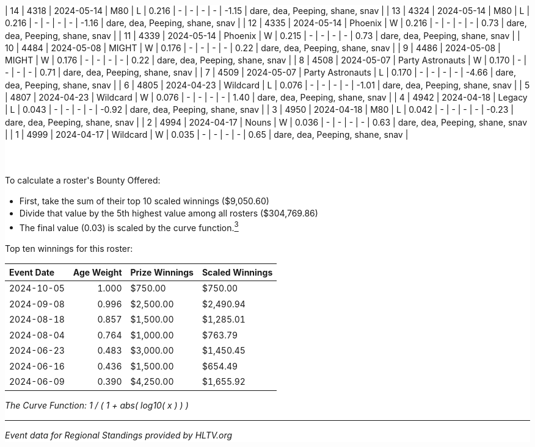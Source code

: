 |           14 |     4318 | 2024-05-14 | M80              | L   | 0.216      | -            | -                | -                | -         |    -1.15 | dare, dea, Peeping, shane, snav     |
|           13 |     4324 | 2024-05-14 | M80              | L   | 0.216      | -            | -                | -                | -         |    -1.16 | dare, dea, Peeping, shane, snav     |
|           12 |     4335 | 2024-05-14 | Phoenix          | W   | 0.216      | -            | -                | -                | -         |     0.73 | dare, dea, Peeping, shane, snav     |
|           11 |     4339 | 2024-05-14 | Phoenix          | W   | 0.215      | -            | -                | -                | -         |     0.73 | dare, dea, Peeping, shane, snav     |
|           10 |     4484 | 2024-05-08 | MIGHT            | W   | 0.176      | -            | -                | -                | -         |     0.22 | dare, dea, Peeping, shane, snav     |
|            9 |     4486 | 2024-05-08 | MIGHT            | W   | 0.176      | -            | -                | -                | -         |     0.22 | dare, dea, Peeping, shane, snav     |
|            8 |     4508 | 2024-05-07 | Party Astronauts | W   | 0.170      | -            | -                | -                | -         |     0.71 | dare, dea, Peeping, shane, snav     |
|            7 |     4509 | 2024-05-07 | Party Astronauts | L   | 0.170      | -            | -                | -                | -         |    -4.66 | dare, dea, Peeping, shane, snav     |
|            6 |     4805 | 2024-04-23 | Wildcard         | L   | 0.076      | -            | -                | -                | -         |    -1.01 | dare, dea, Peeping, shane, snav     |
|            5 |     4807 | 2024-04-23 | Wildcard         | W   | 0.076      | -            | -                | -                | -         |     1.40 | dare, dea, Peeping, shane, snav     |
|            4 |     4942 | 2024-04-18 | Legacy           | L   | 0.043      | -            | -                | -                | -         |    -0.92 | dare, dea, Peeping, shane, snav     |
|            3 |     4950 | 2024-04-18 | M80              | L   | 0.042      | -            | -                | -                | -         |    -0.23 | dare, dea, Peeping, shane, snav     |
|            2 |     4994 | 2024-04-17 | Nouns            | W   | 0.036      | -            | -                | -                | -         |     0.63 | dare, dea, Peeping, shane, snav     |
|            1 |     4999 | 2024-04-17 | Wildcard         | W   | 0.035      | -            | -                | -                | -         |     0.65 | dare, dea, Peeping, shane, snav     |

<br />
<span id="table2"></span><br />
To calculate a roster's Bounty Offered:<br />

- First, take the sum of their top 10 scaled winnings ($9,050.60)
- Divide that value by the 5th highest value among all rosters ($304,769.86)
- The final value (0.03) is scaled by the curve function.[<sup>3</sup>](#curveFunction)

Top ten winnings for this roster:<br />

| Event Date | Age Weight | Prize Winnings | Scaled Winnings |
| :- | -: | :- | :- |
| 2024-10-05 |      1.000 | $750.00        | $750.00         |
| 2024-09-08 |      0.996 | $2,500.00      | $2,490.94       |
| 2024-08-18 |      0.857 | $1,500.00      | $1,285.01       |
| 2024-08-04 |      0.764 | $1,000.00      | $763.79         |
| 2024-06-23 |      0.483 | $3,000.00      | $1,450.45       |
| 2024-06-16 |      0.436 | $1,500.00      | $654.49         |
| 2024-06-09 |      0.390 | $4,250.00      | $1,655.92       |


<span id="curveFunction"></span>_The Curve Function: 1 / ( 1 + abs( log10( x ) ) )_<br />

---
_Event data for Regional Standings provided by HLTV.org_<br />
